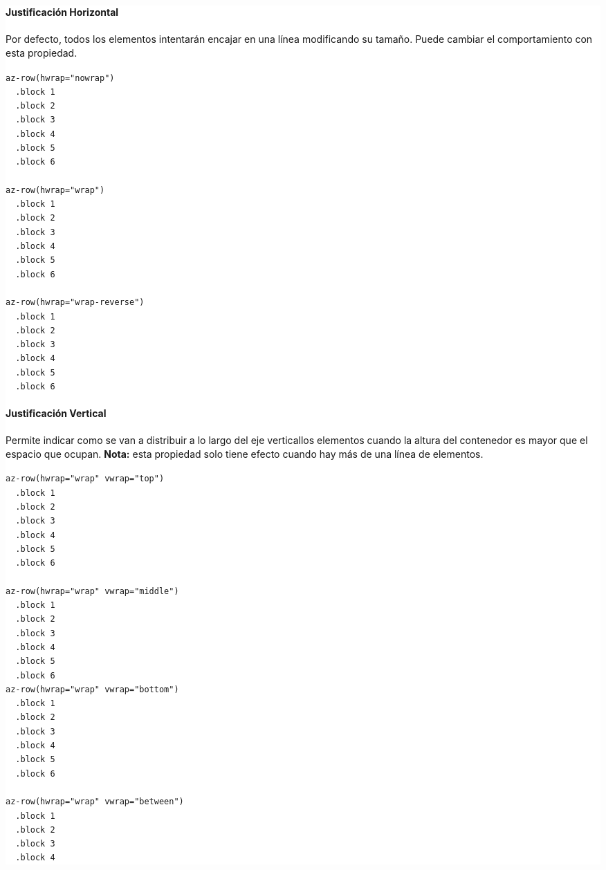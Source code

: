 #### Justificación Horizontal

Por defecto, todos los elementos intentarán encajar en una línea modificando su tamaño. Puede cambiar el comportamiento con esta propiedad.

```pug
az-row(hwrap="nowrap")
  .block 1
  .block 2
  .block 3
  .block 4
  .block 5
  .block 6

az-row(hwrap="wrap")
  .block 1
  .block 2
  .block 3
  .block 4
  .block 5
  .block 6

az-row(hwrap="wrap-reverse")
  .block 1
  .block 2
  .block 3
  .block 4
  .block 5
  .block 6
```

#### Justificación Vertical

Permite indicar como se van a distribuir a lo largo del eje verticallos elementos cuando la altura del contenedor es mayor que el espacio que ocupan. **Nota:** esta propiedad solo tiene efecto cuando hay más de una línea de elementos.

```pug
az-row(hwrap="wrap" vwrap="top")
  .block 1
  .block 2
  .block 3
  .block 4
  .block 5
  .block 6

az-row(hwrap="wrap" vwrap="middle")
  .block 1
  .block 2
  .block 3
  .block 4
  .block 5
  .block 6
az-row(hwrap="wrap" vwrap="bottom")
  .block 1
  .block 2
  .block 3
  .block 4
  .block 5
  .block 6

az-row(hwrap="wrap" vwrap="between")
  .block 1
  .block 2
  .block 3
  .block 4
```